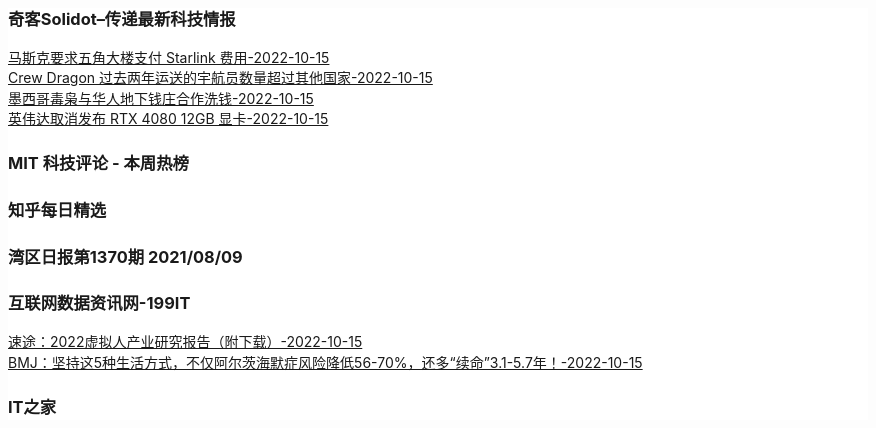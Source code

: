 ###  奇客Solidot–传递最新科技情报

<a target=_blank rel=nofollow href="https://www.solidot.org/story?sid=73068" >马斯克要求五角大楼支付 Starlink 费用-2022-10-15</a><br/><a target=_blank rel=nofollow href="https://www.solidot.org/story?sid=73067" >Crew Dragon 过去两年运送的宇航员数量超过其他国家-2022-10-15</a><br/><a target=_blank rel=nofollow href="https://www.solidot.org/story?sid=73066" >墨西哥毒枭与华人地下钱庄合作洗钱-2022-10-15</a><br/><a target=_blank rel=nofollow href="https://www.solidot.org/story?sid=73065" >英伟达取消发布 RTX 4080 12GB 显卡-2022-10-15</a><br/>




###  MIT 科技评论 - 本周热榜





###  知乎每日精选





###  湾区日报第1370期 2021/08/09





###  互联网数据资讯网-199IT

<a target=_blank rel=nofollow href="http://www.199it.com/archives/1451851.html" >速途：2022虚拟人产业研究报告（附下载）-2022-10-15</a><br/><a target=_blank rel=nofollow href="http://www.199it.com/archives/1502395.html" >BMJ：坚持这5种生活方式，不仅阿尔茨海默症风险降低56-70%，还多“续命”3.1-5.7年！-2022-10-15</a><br/>



###  IT之家
